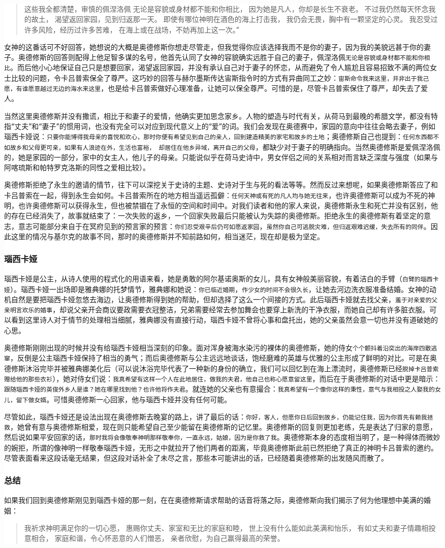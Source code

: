 > 这些我全都清楚，审慎的佩涅洛佩
> 无论是容貌或身材都不能和你相比，
> 因为她是凡人，你却是长生不衰老。
> 不过我仍然每天怀念我的故土，
> 渴望返回家园，见到归返那一天。 
> 即使有哪位神明在酒色的海上打击我，
> 我仍会无畏，胸中有一颗坚定的心灵。
> 我忍受过许多风险，经历过许多苦难，
> 在海上或在战场，不妨再加上这一次。”

女神的这番话可不好回答，她想说的大概是奥德修斯你想走尽管走，但我觉得你应该选择我而不是你的妻子，因为我的美貌远甚于你的妻子。奥德修斯的回答则配得上他足智多谋的名号，他首先认同了女神的容貌确实远胜于自己的妻子，佩涅洛佩`无论是容貌或身材都不能和你相比`。而后他小心地保证自己只是想要回家，渴望返回家园，并没有承认自己对于妻子的怀恋，从而避免了令人尴尬且容易招致不满的两位女士比较的问题，令卡吕普索保全了尊严。这巧妙的回答与赫尔墨斯传达宙斯指令时的方式有异曲同工之妙：`宙斯命令我来这里，并非出于我己愿，有谁愿意越过无边的海水来这里`，也是给卡吕普索做好心理准备，让她可以保全尊严。可惜的是，尽管卡吕普索保住了尊严，却失去了爱人。

当然这里奥德修斯并没有撒谎，相比于和妻子的爱情，他确实更加思念家乡。人物的塑造与时代有关，从荷马到最晚的希腊文学，都没有特指“丈夫”和“妻子”的惯用词，也没有完全可以对应到现代意义上的“爱”的词。我们会发现在奥德赛中，家园的意向中往往会略去妻子，例如瑙西卡娅说：`只要你能博得我母亲的喜悦和欢心，那时你便有希望见到自己的亲人，回到建造精美的家宅和故乡的土地`；奥德修斯自己也提到：`任何东西都不如故乡和父母更可亲，如果有人浪迹在外，生活也富裕， 却居住在他乡异域，离开自己的父母`，都缺少对于妻子的明确指向。当然奥德修斯是爱佩涅洛佩的，她是家园的一部分，家中的女主人，他儿子的母亲。只能说似乎在荷马史诗中，男女伴侣之间的关系相对而言缺乏深度与强度（如果与阿喀琉斯和帕特罗克洛斯的同性之爱相比较）。

奥德修斯拒绝了永生的邀请的情节，往下可以深挖关于史诗的主题、史诗对于生与死的看法等等。然而反过来想呢，如果奥德修斯答应了和卡吕普索在一起，得到永生会如何。卡吕普索所在的地方相当遥远孤僻：`任何天神或有死的凡人均与她无往来`，也许奥德修斯可以成为不死的神明，也许奥德修斯可以获得永生，但也被禁锢在了永恒的空间和时间中。对我们读者和他的家人来说，奥德修斯永生和死亡并没有区别，他的存在已经消失了，故事就结束了：一次失败的返乡，一个回家失败最后只能被认为失踪的奥德修斯。拒绝永生的奥德修斯有着坚定的意志，意志可能部分来自于在冥府见到的预言家的预言：`你们忍受艰辛后仍可如愿返家园`，`虽然你自己可逃脱灾难，但归返艰难迟缓，失去所有的同伴`。因此这里的情况与基尔克的故事不同，那时的奥德修斯并不知前路如何，相当迷茫，现在却是极为坚定。



### 瑙西卡娅

瑙西卡娅是公主，从诗人使用的程式化的用语来看，她是勇敢的阿尔基诺奥斯的女儿，具有女神般美丽容貌，有着洁白的手臂（`白臂的瑙西卡娅`）。瑙西卡娅一出场即是雅典娜的托梦情节，雅典娜和她说：`你已临近婚期`，`作少女的时间不会很久长`，让她去河边洗衣服准备结婚。女神的动机自然是要把瑙西卡娅忽悠去海边，让奥德修斯得到她的帮助，但却选择了这么一个间接的方式。此后瑙西卡娅就去找父亲，`羞于对亲爱的父亲明言欢乐的婚事`，却说父亲开会商议要政需要衣冠整洁，兄弟需要经常去参加舞会也要穿上新洗的干净衣服，而她自己却有许多脏衣服。可以看到这里诗人对于情节的处理相当细腻，雅典娜没有直接行动，瑙西卡娅不曾将心事和盘托出，她的父亲虽然会意一切也并没有道破她的心思。

奥德修斯刚刚出现的时候并没有给瑙西卡娅相当深刻的印象。面对浑身被海水染污的裸体的奥德修斯，她的侍女`个个颤抖着沿突出的海岸四散逃窜`，反倒是公主瑙西卡娅保持了相当的勇气；而后奥德修斯与公主远远地谈话，饱经磨难的英雄与优雅的公主形成了鲜明的对比。可是在奥德修斯沐浴完毕并被雅典娜美化后（可以说沐浴完毕代表了一种新的身份的确立，我们可以回忆到在海上漂流时，奥德修斯已经`脱掉卡吕普索赠给他的那些衣衫`），她对侍女们说：`我真希望有这样一个人在此地居住，做我的夫君，他自己也称心愿意留这里`，而后在于奥德修斯的对话中更是暗示：`跟随瑙西卡娅的英俊外乡人是谁？她在哪里找到他？也许他将作夫君`。就连她的父亲也有意撮合：`我真希望有一个像你这样的秉性，意气与我相投之人娶我的女儿，留下做女婿`。可惜奥德修斯一心回家，他与瑙西卡娅并没有任何可能。

尽管如此，瑙西卡娅还是设法出现在奥德修斯去晚宴的路上，讲了最后的话：`你好，客人，但愿你日后回到故乡，仍能记住我，因为你首先有赖我拯救`，她曾有意与奥德修斯相爱，现在则只能希望自己至少能留在奥德修斯的记忆里。奥德修斯的回复则更加老练，先是表达了归家的意愿，然后说如果平安回家的话，`那时我将会像敬奉神明那样敬奉你，一直永远，姑娘，因为是你救了我`。奥德修斯本身的态度相当明了，是一种得体而微妙的婉拒，所谓的像神明一样敬奉瑙西卡娅，无形之中就拉开了他们两者的距离，毕竟奥德修斯此前已然拒绝了真正的神明卡吕普索的邀约。尽管表面看来这段话毫无结果，但这段对话补全了未尽之言，那些本可能讲出的话，已经随着奥德修斯的出发随风而散了。



### 总结

如果我们回到奥德修斯刚见到瑙西卡娅的那一刻，在在奥德修斯请求帮助的话音将落之际，奥德修斯向我们揭示了何为他理想中美满的婚姻：

> 我祈求神明满足你的一切心愿， 
> 惠赐你丈夫、家室和无比的家庭和睦，
> 世上没有什么能如此美满和怡乐，
> 有如丈夫和妻子情趣相投意相合，
> 家庭和谐，令心怀恶意的人们憎恶，
> 亲者欣慰，为自己赢得最高的荣誉。

